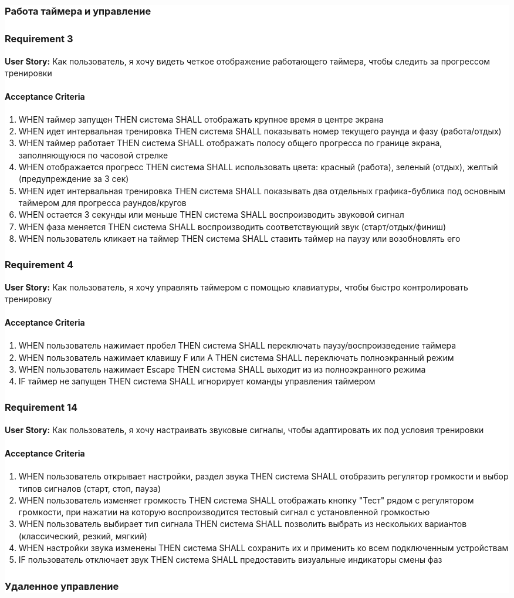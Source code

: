 ### Работа таймера и управление

### Requirement 3

**User Story:** Как пользователь, я хочу видеть четкое отображение работающего таймера, чтобы следить за прогрессом тренировки

#### Acceptance Criteria

1. WHEN таймер запущен THEN система SHALL отображать крупное время в центре экрана
2. WHEN идет интервальная тренировка THEN система SHALL показывать номер текущего раунда и фазу (работа/отдых)
3. WHEN таймер работает THEN система SHALL отображать полосу общего прогресса по границе экрана, заполняющуюся по часовой стрелке
4. WHEN отображается прогресс THEN система SHALL использовать цвета: красный (работа), зеленый (отдых), желтый (предупреждение за 3 сек)
5. WHEN идет интервальная тренировка THEN система SHALL показывать два отдельных графика-бублика под основным таймером для прогресса раундов/кругов
6. WHEN остается 3 секунды или меньше THEN система SHALL воспроизводить звуковой сигнал
7. WHEN фаза меняется THEN система SHALL воспроизводить соответствующий звук (старт/отдых/финиш)
8. WHEN пользователь кликает на таймер THEN система SHALL ставить таймер на паузу или возобновлять его

### Requirement 4

**User Story:** Как пользователь, я хочу управлять таймером с помощью клавиатуры, чтобы быстро контролировать тренировку

#### Acceptance Criteria

1. WHEN пользователь нажимает пробел THEN система SHALL переключать паузу/воспроизведение таймера
2. WHEN пользователь нажимает клавишу F или А THEN система SHALL переключать полноэкранный режим
3. WHEN пользователь нажимает Escape THEN система SHALL выходит из из полноэкранного режима
4. IF таймер не запущен THEN система SHALL игнорирует команды управления таймером

### Requirement 14

**User Story:** Как пользователь, я хочу настраивать звуковые сигналы, чтобы адаптировать их под условия тренировки

#### Acceptance Criteria

1. WHEN пользователь открывает настройки, раздел звука THEN система SHALL отобразить регулятор громкости и выбор типов сигналов (старт, стоп, пауза)
2. WHEN пользователь изменяет громкость THEN система SHALL отображать кнопку "Тест" рядом с регулятором громкости, при нажатии на которую воспроизводится тестовый сигнал с установленной громкостью
3. WHEN пользователь выбирает тип сигнала THEN система SHALL позволить выбрать из нескольких вариантов (классический, резкий, мягкий)
4. WHEN настройки звука изменены THEN система SHALL сохранить их и применить ко всем подключенным устройствам
5. IF пользователь отключает звук THEN система SHALL предоставить визуальные индикаторы смены фаз

### Удаленное управление
